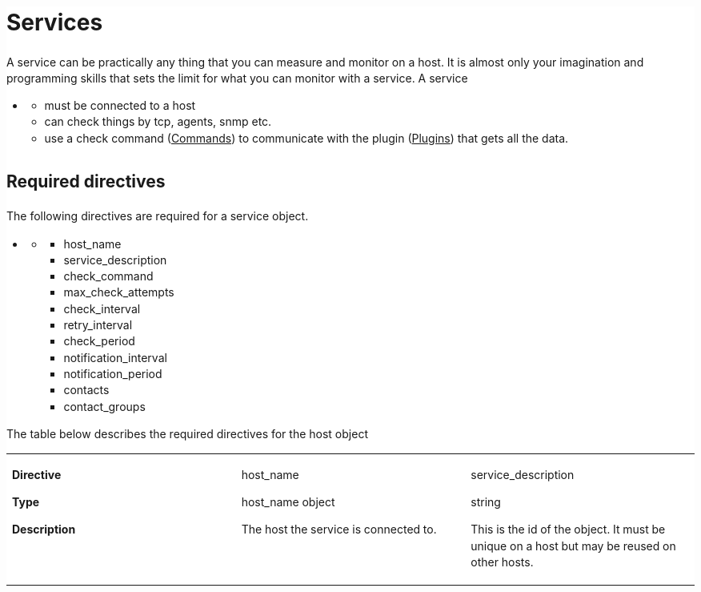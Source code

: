 # Services

A service can be practically any thing that you can measure and monitor on a host. It is almost only your imagination and programming skills that sets the limit for what you can monitor with a service.
 A service

-   -   must be connected to a host
    -   can check things by tcp, agents, snmp etc.
    -   use a check command ([Commands](#Mainobjects-Commands)) to communicate with the plugin ([Plugins](Plugins)) that gets all the data.

## Required directives

The following directives are required for a service object.

-   -   -   host\_name
        -   service\_description
        -   check\_command
        -   max\_check\_attempts
        -   check\_interval
        -   retry\_interval
        -   check\_period
        -   notification\_interval
        -   notification\_period
        -   contacts
        -   contact\_groups

The table below describes the required directives for the host object

<table>
<colgroup>
<col width="33%" />
<col width="33%" />
<col width="33%" />
</colgroup>
<tbody>
<tr class="odd">
<td align="left"><p><strong>Directive</strong></p>
<p><strong>Type</strong></p>
<p><strong>Description</strong></p></td>
<td align="left"><p>host_name</p>
<p>host_name object</p>
<p>The host the service is connected to.</p></td>
<td align="left"><p>service_description</p>
<p>string</p>
<p>This is the id of the object. It must be unique on a host but may be reused on other hosts.</p></td>
</tr>
</tbody>
</table>
